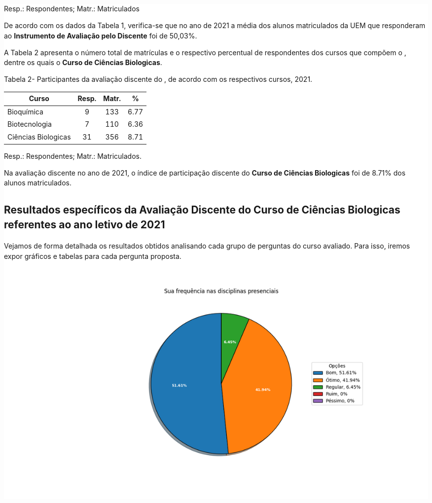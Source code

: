 
Resp.: Respondentes; Matr.: Matriculados

De acordo com os dados da Tabela 1, verifica-se que no ano de 2021 a média dos alunos matriculados da UEM que responderam ao **Instrumento de Avaliação pelo Discente** foi de 50,03%.

A Tabela 2 apresenta o número total de matrículas e o respectivo percentual de respondentes dos cursos que compõem o , dentre os quais o **Curso de Ciências Biologicas**.

Tabela 2- Participantes da avaliação discente do , de acordo com os respectivos cursos, 2021.

| Curso |  Resp. |Matr.|   %   | 
 |------|:-----:|:-----:|:---:| 
 | Bioquímica| 9| 133| 6.77| 
| Biotecnologia| 7| 110| 6.36| 
| Ciências Biologicas| 31| 356| 8.71| 
 

Resp.: Respondentes; Matr.: Matriculados.

Na avaliação discente no ano de 2021, o índice de participação discente do **Curso de Ciências Biologicas** foi de 8.71% dos alunos matriculados.

[^1]: Os dados dessa e das demais tabelas apresentadas neste relatório têm como fonte as informações básicas das avaliações discentes de cada ano letivo no qual o instrumento foi aplicado pela CPA.

## Resultados específicos da Avaliação Discente do Curso de Ciências Biologicas referentes ao ano letivo de 2021


Vejamos de forma detalhada os resultados obtidos analisando cada grupo de perguntas do curso avaliado. Para isso, iremos expor gráficos e tabelas para cada pergunta proposta. 
 
 
![Frequência em disciplinas presenciais](Figura_Grafico/fig_14_225_1766.png 'Frequência em disciplinas presenciais')
